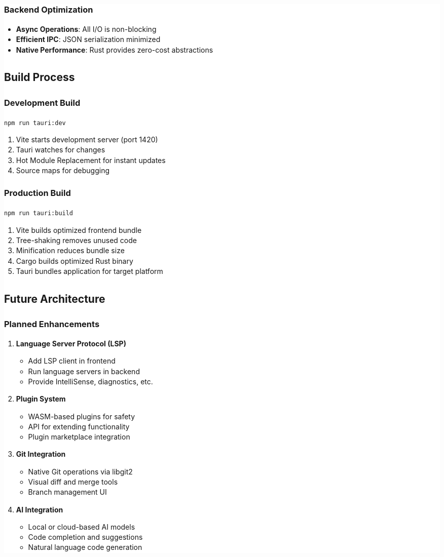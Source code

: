 ### Backend Optimization

- **Async Operations**: All I/O is non-blocking
- **Efficient IPC**: JSON serialization minimized
- **Native Performance**: Rust provides zero-cost abstractions

## Build Process

### Development Build

```bash
npm run tauri:dev
```

1. Vite starts development server (port 1420)
2. Tauri watches for changes
3. Hot Module Replacement for instant updates
4. Source maps for debugging

### Production Build

```bash
npm run tauri:build
```

1. Vite builds optimized frontend bundle
2. Tree-shaking removes unused code
3. Minification reduces bundle size
4. Cargo builds optimized Rust binary
5. Tauri bundles application for target platform

## Future Architecture

### Planned Enhancements

1. **Language Server Protocol (LSP)**
   - Add LSP client in frontend
   - Run language servers in backend
   - Provide IntelliSense, diagnostics, etc.

2. **Plugin System**
   - WASM-based plugins for safety
   - API for extending functionality
   - Plugin marketplace integration

3. **Git Integration**
   - Native Git operations via libgit2
   - Visual diff and merge tools
   - Branch management UI

4. **AI Integration**
   - Local or cloud-based AI models
   - Code completion and suggestions
   - Natural language code generation
